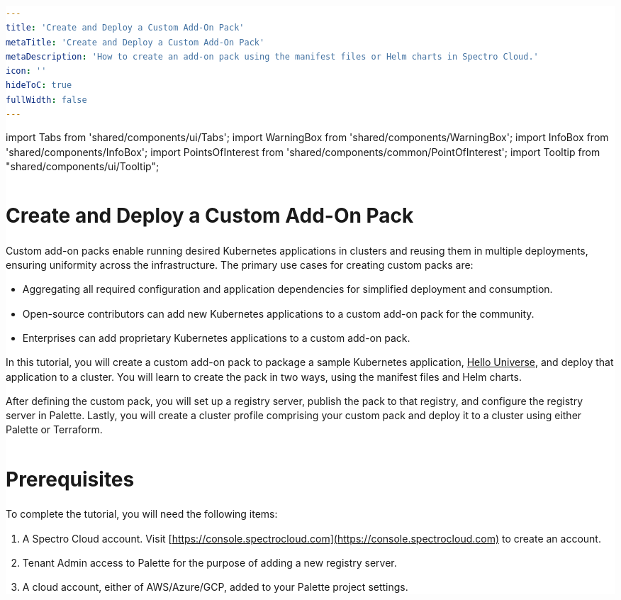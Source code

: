 ```yaml
---
title: 'Create and Deploy a Custom Add-On Pack'
metaTitle: 'Create and Deploy a Custom Add-On Pack'
metaDescription: 'How to create an add-on pack using the manifest files or Helm charts in Spectro Cloud.'
icon: ''
hideToC: true
fullWidth: false
---
```


import Tabs from 'shared/components/ui/Tabs';
import WarningBox from 'shared/components/WarningBox';
import InfoBox from 'shared/components/InfoBox';
import PointsOfInterest from 'shared/components/common/PointOfInterest';
import Tooltip from "shared/components/ui/Tooltip";


# Create and Deploy a Custom Add-On Pack
Custom add-on packs enable running desired Kubernetes applications in clusters and reusing them in multiple deployments, ensuring uniformity across the infrastructure. The primary use cases for creating custom packs are:

- Aggregating all required configuration and application dependencies for simplified deployment and consumption.

- Open-source contributors can add new Kubernetes applications to a custom add-on pack for the community.

- Enterprises can add proprietary Kubernetes applications to a custom add-on pack.

In this tutorial, you will create a custom add-on pack to package a sample Kubernetes application, [Hello Universe](https://github.com/spectrocloud/hello-universe#hello-universe), and deploy that application to a cluster. You will learn to create the pack in two ways, using the manifest files and Helm charts. 

After defining the custom pack, you will set up a registry server, publish the pack to that registry, and configure the registry server in Palette. Lastly, you will create a cluster profile comprising your custom pack and deploy it to a cluster using either Palette or Terraform.  


# Prerequisites
To complete the tutorial, you will need the following items:

1. A Spectro Cloud account. Visit [https://console.spectrocloud.com](https://console.spectrocloud.com) to create an account.


2. Tenant Admin access to Palette for the purpose of adding a new registry server.


3. A cloud account, either of AWS/Azure/GCP, added to your Palette project settings. 


